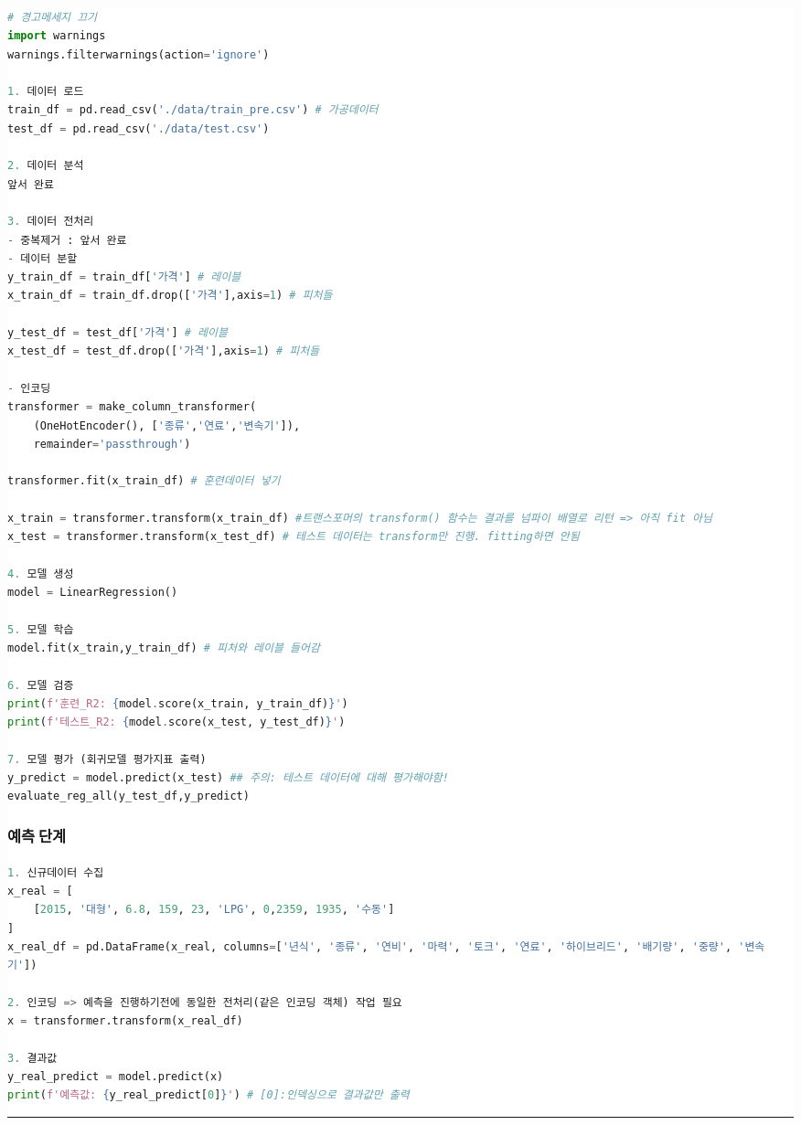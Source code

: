 ```python
# 경고메세지 끄기
import warnings
warnings.filterwarnings(action='ignore')

1. 데이터 로드
train_df = pd.read_csv('./data/train_pre.csv') # 가공데이터
test_df = pd.read_csv('./data/test.csv')

2. 데이터 분석
앞서 완료

3. 데이터 전처리
- 중복제거 : 앞서 완료
- 데이터 분할
y_train_df = train_df['가격'] # 레이블
x_train_df = train_df.drop(['가격'],axis=1) # 피처들

y_test_df = test_df['가격'] # 레이블
x_test_df = test_df.drop(['가격'],axis=1) # 피처들

- 인코딩
transformer = make_column_transformer(
    (OneHotEncoder(), ['종류','연료','변속기']),
    remainder='passthrough')

transformer.fit(x_train_df) # 훈련데이터 넣기

x_train = transformer.transform(x_train_df) #트랜스포머의 transform() 함수는 결과를 넘파이 배열로 리턴 => 아직 fit 아님
x_test = transformer.transform(x_test_df) # 테스트 데이터는 transform만 진행. fitting하면 안됨

4. 모델 생성
model = LinearRegression()

5. 모델 학습
model.fit(x_train,y_train_df) # 피처와 레이블 들어감

6. 모델 검증
print(f'훈련_R2: {model.score(x_train, y_train_df)}') 
print(f'테스트_R2: {model.score(x_test, y_test_df)}')

7. 모델 평가 (회귀모델 평가지표 출력)
y_predict = model.predict(x_test) ## 주의: 테스트 데이터에 대해 평가해야함!
evaluate_reg_all(y_test_df,y_predict)
```
### 예측 단계
```python
1. 신규데이터 수집
x_real = [
    [2015, '대형', 6.8, 159, 23, 'LPG', 0,2359, 1935, '수동']
]
x_real_df = pd.DataFrame(x_real, columns=['년식', '종류', '연비', '마력', '토크', '연료', '하이브리드', '배기량', '중량', '변속기'])

2. 인코딩 => 예측을 진행하기전에 동일한 전처리(같은 인코딩 객체) 작업 필요
x = transformer.transform(x_real_df)

3. 결과값
y_real_predict = model.predict(x)
print(f'예측값: {y_real_predict[0]}') # [0]:인덱싱으로 결과값만 출력
```

---